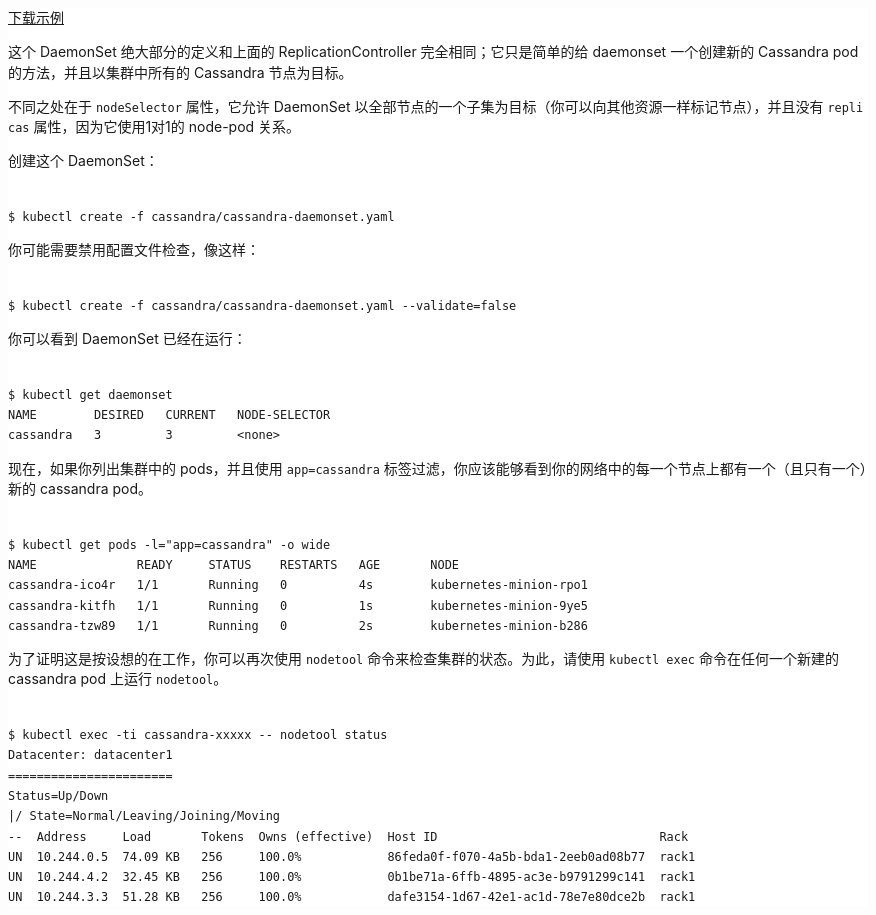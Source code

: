 
[下载示例](https://raw.githubusercontent.com/kubernetes/examples/master/cassandra-daemonset.yaml)


这个 DaemonSet 绝大部分的定义和上面的 ReplicationController 完全相同；它只是简单的给 daemonset 一个创建新的 Cassandra pod 的方法，并且以集群中所有的 Cassandra 节点为目标。


不同之处在于 `nodeSelector` 属性，它允许 DaemonSet 以全部节点的一个子集为目标（你可以向其他资源一样标记节点），并且没有 `replicas` 属性，因为它使用1对1的 node-pod 关系。


创建这个 DaemonSet：

```console

$ kubectl create -f cassandra/cassandra-daemonset.yaml

```


你可能需要禁用配置文件检查，像这样：

```console

$ kubectl create -f cassandra/cassandra-daemonset.yaml --validate=false

```


你可以看到 DaemonSet 已经在运行：

```console

$ kubectl get daemonset
NAME        DESIRED   CURRENT   NODE-SELECTOR
cassandra   3         3         <none>

```


现在，如果你列出集群中的 pods，并且使用 `app=cassandra` 标签过滤，你应该能够看到你的网络中的每一个节点上都有一个（且只有一个）新的 cassandra pod。

```console

$ kubectl get pods -l="app=cassandra" -o wide
NAME              READY     STATUS    RESTARTS   AGE       NODE
cassandra-ico4r   1/1       Running   0          4s        kubernetes-minion-rpo1
cassandra-kitfh   1/1       Running   0          1s        kubernetes-minion-9ye5
cassandra-tzw89   1/1       Running   0          2s        kubernetes-minion-b286

```


为了证明这是按设想的在工作，你可以再次使用 `nodetool` 命令来检查集群的状态。为此，请使用 `kubectl exec` 命令在任何一个新建的 cassandra pod 上运行 `nodetool`。

```console

$ kubectl exec -ti cassandra-xxxxx -- nodetool status
Datacenter: datacenter1
=======================
Status=Up/Down
|/ State=Normal/Leaving/Joining/Moving
--  Address     Load       Tokens  Owns (effective)  Host ID                               Rack
UN  10.244.0.5  74.09 KB   256     100.0%            86feda0f-f070-4a5b-bda1-2eeb0ad08b77  rack1
UN  10.244.4.2  32.45 KB   256     100.0%            0b1be71a-6ffb-4895-ac3e-b9791299c141  rack1
UN  10.244.3.3  51.28 KB   256     100.0%            dafe3154-1d67-42e1-ac1d-78e7e80dce2b  rack1

```
